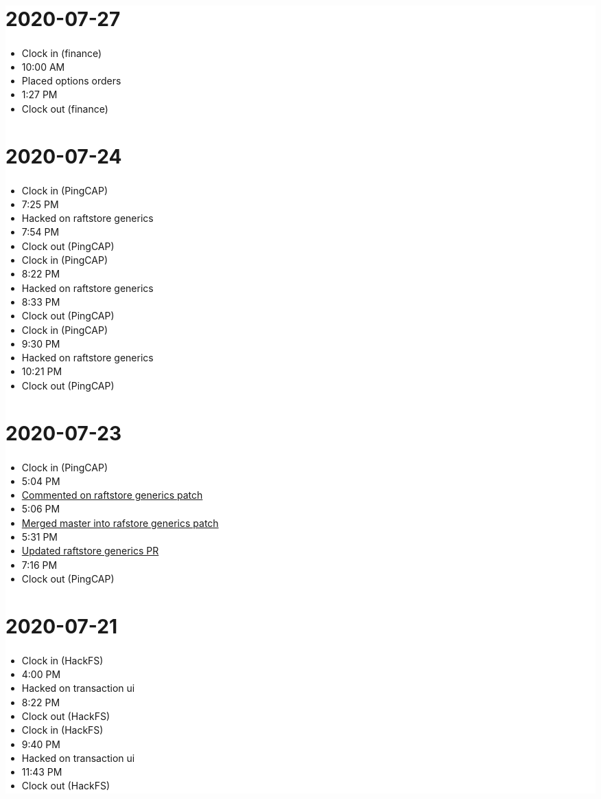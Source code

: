 # 2020-07-27

- Clock in (finance)
- 10:00 AM
- Placed options orders
- 1:27 PM
- Clock out (finance)

# 2020-07-24

- Clock in (PingCAP)
- 7:25 PM
- Hacked on raftstore generics
- 7:54 PM
- Clock out (PingCAP)
- Clock in (PingCAP)
- 8:22 PM
- Hacked on raftstore generics
- 8:33 PM
- Clock out (PingCAP)
- Clock in (PingCAP)
- 9:30 PM
- Hacked on raftstore generics
- 10:21 PM
- Clock out (PingCAP)

# 2020-07-23

- Clock in (PingCAP)
- 5:04 PM
- [Commented on raftstore generics patch](https://github.com/tikv/tikv/pull/8284#discussion_r459775505)
- 5:06 PM
- [Merged master into rafstore generics patch](https://github.com/tikv/tikv/pull/8284#issuecomment-663281976)
- 5:31 PM
- [Updated raftstore generics PR](https://github.com/tikv/tikv/pull/8284#issuecomment-663281976)
- 7:16 PM
- Clock out (PingCAP)

# 2020-07-21

- Clock in (HackFS)
- 4:00 PM
- Hacked on transaction ui
- 8:22 PM
- Clock out (HackFS)
- Clock in (HackFS)
- 9:40 PM
- Hacked on transaction ui
- 11:43 PM
- Clock out (HackFS)
